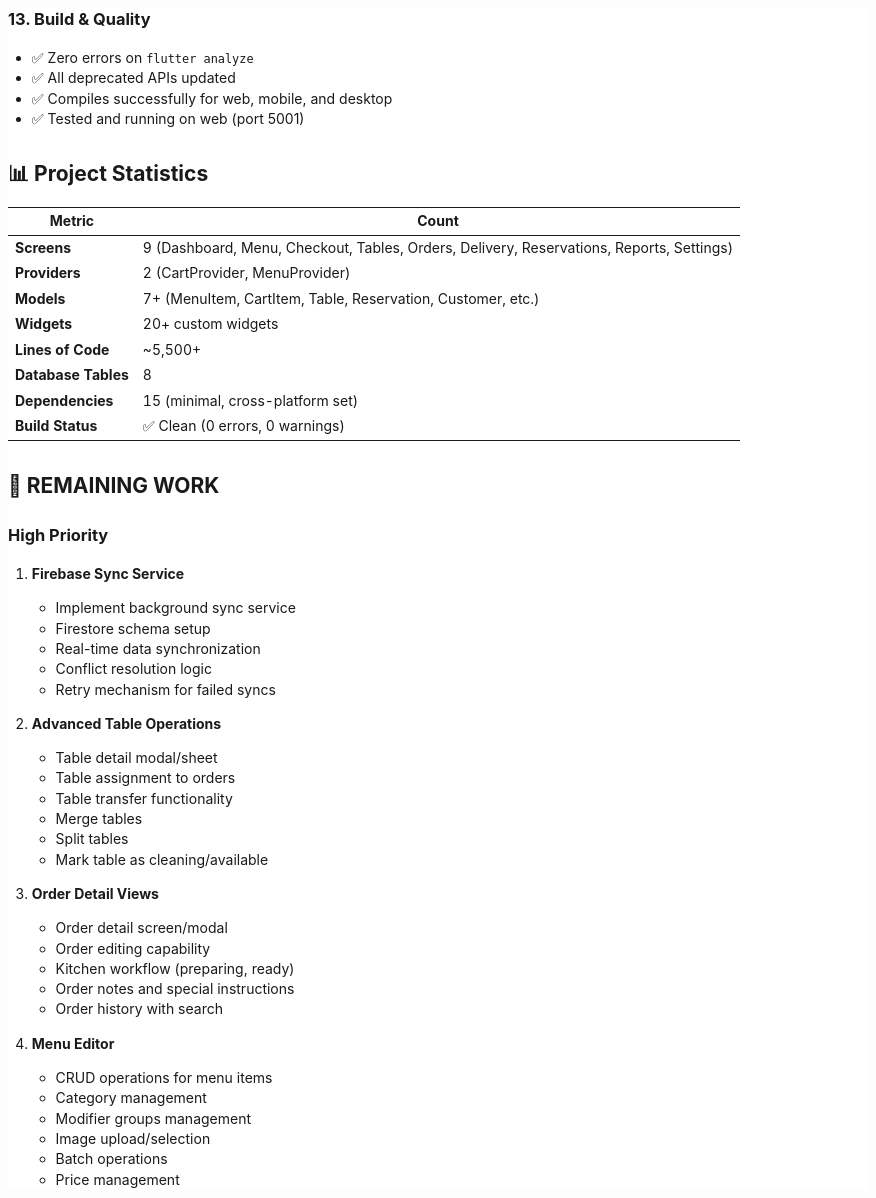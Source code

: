 ### 13. **Build & Quality**
- ✅ Zero errors on `flutter analyze`
- ✅ All deprecated APIs updated
- ✅ Compiles successfully for web, mobile, and desktop
- ✅ Tested and running on web (port 5001)

## 📊 Project Statistics

| Metric | Count |
|--------|-------|
| **Screens** | 9 (Dashboard, Menu, Checkout, Tables, Orders, Delivery, Reservations, Reports, Settings) |
| **Providers** | 2 (CartProvider, MenuProvider) |
| **Models** | 7+ (MenuItem, CartItem, Table, Reservation, Customer, etc.) |
| **Widgets** | 20+ custom widgets |
| **Lines of Code** | ~5,500+ |
| **Database Tables** | 8 |
| **Dependencies** | 15 (minimal, cross-platform set) |
| **Build Status** | ✅ Clean (0 errors, 0 warnings) |

## 🚧 REMAINING WORK

### High Priority
1. **Firebase Sync Service**
   - Implement background sync service
   - Firestore schema setup
   - Real-time data synchronization
   - Conflict resolution logic
   - Retry mechanism for failed syncs

2. **Advanced Table Operations**
   - Table detail modal/sheet
   - Table assignment to orders
   - Table transfer functionality
   - Merge tables
   - Split tables
   - Mark table as cleaning/available

3. **Order Detail Views**
   - Order detail screen/modal
   - Order editing capability
   - Kitchen workflow (preparing, ready)
   - Order notes and special instructions
   - Order history with search

4. **Menu Editor**
   - CRUD operations for menu items
   - Category management
   - Modifier groups management
   - Image upload/selection
   - Batch operations
   - Price management
